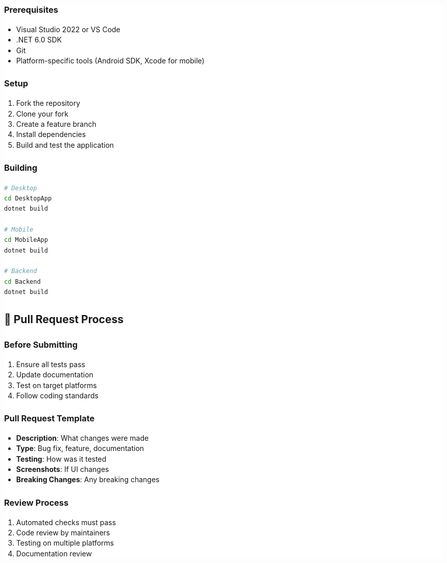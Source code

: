 ### Prerequisites
- Visual Studio 2022 or VS Code
- .NET 6.0 SDK
- Git
- Platform-specific tools (Android SDK, Xcode for mobile)

### Setup
1. Fork the repository
2. Clone your fork
3. Create a feature branch
4. Install dependencies
5. Build and test the application

### Building
```bash
# Desktop
cd DesktopApp
dotnet build

# Mobile
cd MobileApp
dotnet build

# Backend
cd Backend
dotnet build
```

## 📝 Pull Request Process

### Before Submitting
1. Ensure all tests pass
2. Update documentation
3. Test on target platforms
4. Follow coding standards

### Pull Request Template
- **Description**: What changes were made
- **Type**: Bug fix, feature, documentation
- **Testing**: How was it tested
- **Screenshots**: If UI changes
- **Breaking Changes**: Any breaking changes

### Review Process
1. Automated checks must pass
2. Code review by maintainers
3. Testing on multiple platforms
4. Documentation review
